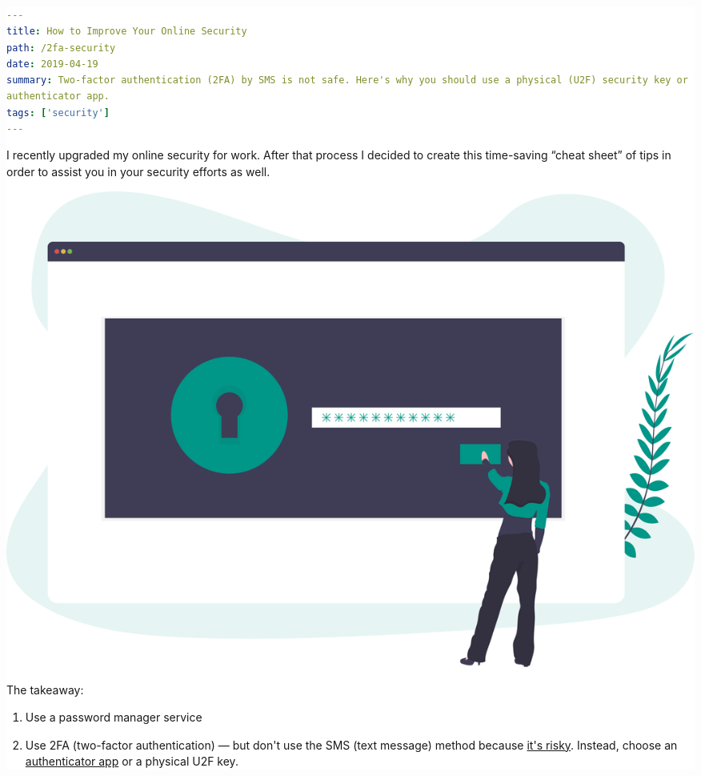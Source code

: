 ```yaml
---
title: How to Improve Your Online Security
path: /2fa-security
date: 2019-04-19
summary: Two-factor authentication (2FA) by SMS is not safe. Here's why you should use a physical (U2F) security key or authenticator app. 
tags: ['security']
---
```


I recently upgraded my online security for work. After that process I decided to create this time-saving “cheat sheet” of tips in order to assist you in your security efforts as well.

![2fa security](../static/2fa-security.svg)


The takeaway:

1. Use a password manager service

2. Use 2FA (two-factor authentication) — but don't use the SMS (text message) method because <a href="https://www.theregister.co.uk/2016/12/06/2fa_missed_warning/" target="blank">it's risky</a>. Instead, choose an <a href="https://authy.com/" target="blank">authenticator app</a> or a physical U2F key. 
